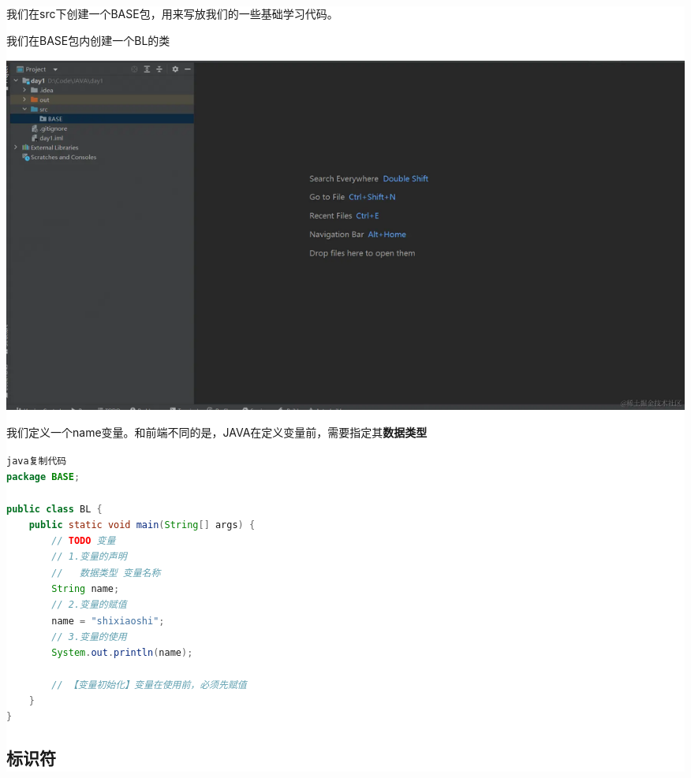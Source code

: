 我们在src下创建一个BASE包，用来写放我们的一些基础学习代码。

我们在BASE包内创建一个BL的类

![medium-zoom](/assets/java/2024-06-26/9e7cc3ff72e24558bbc5b7c2b69561f2tplv-k3u1fbpfcp-jj-mark3024000q75.webp)

我们定义一个name变量。和前端不同的是，JAVA在定义变量前，需要指定其**数据类型**

```java
java复制代码
package BASE;

public class BL {
    public static void main(String[] args) {
        // TODO 变量
        // 1.变量的声明
        //   数据类型 变量名称
        String name;
        // 2.变量的赋值
        name = "shixiaoshi";
        // 3.变量的使用
        System.out.println(name);

        // 【变量初始化】变量在使用前，必须先赋值
    }
}
```

## 标识符
